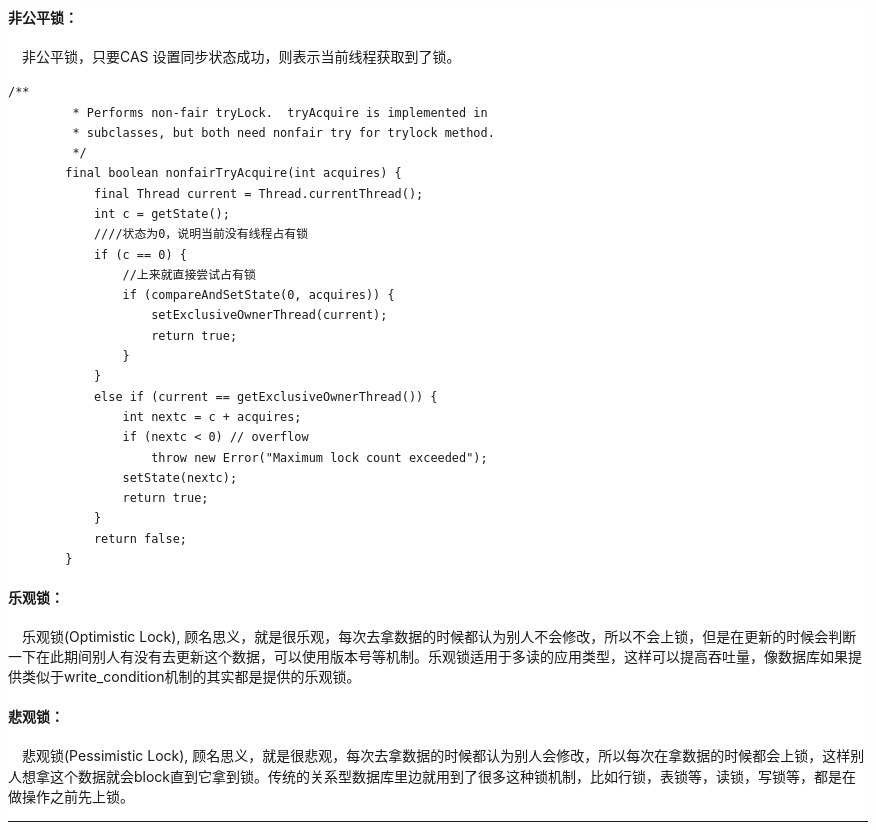 
#### 非公平锁：

&emsp;非公平锁，只要CAS 设置同步状态成功，则表示当前线程获取到了锁。

```
/**
         * Performs non-fair tryLock.  tryAcquire is implemented in
         * subclasses, but both need nonfair try for trylock method.
         */
        final boolean nonfairTryAcquire(int acquires) {
            final Thread current = Thread.currentThread();
            int c = getState();
            ////状态为0，说明当前没有线程占有锁
            if (c == 0) {
                //上来就直接尝试占有锁
                if (compareAndSetState(0, acquires)) {
                    setExclusiveOwnerThread(current);
                    return true;
                }
            }
            else if (current == getExclusiveOwnerThread()) {
                int nextc = c + acquires;
                if (nextc < 0) // overflow
                    throw new Error("Maximum lock count exceeded");
                setState(nextc);
                return true;
            }
            return false;
        }
```


#### 乐观锁：

&emsp;乐观锁(Optimistic Lock), 顾名思义，就是很乐观，每次去拿数据的时候都认为别人不会修改，所以不会上锁，但是在更新的时候会判断一下在此期间别人有没有去更新这个数据，可以使用版本号等机制。乐观锁适用于多读的应用类型，这样可以提高吞吐量，像数据库如果提供类似于write_condition机制的其实都是提供的乐观锁。

#### 悲观锁：

&emsp;悲观锁(Pessimistic Lock), 顾名思义，就是很悲观，每次去拿数据的时候都认为别人会修改，所以每次在拿数据的时候都会上锁，这样别人想拿这个数据就会block直到它拿到锁。传统的关系型数据库里边就用到了很多这种锁机制，比如行锁，表锁等，读锁，写锁等，都是在做操作之前先上锁。

---



